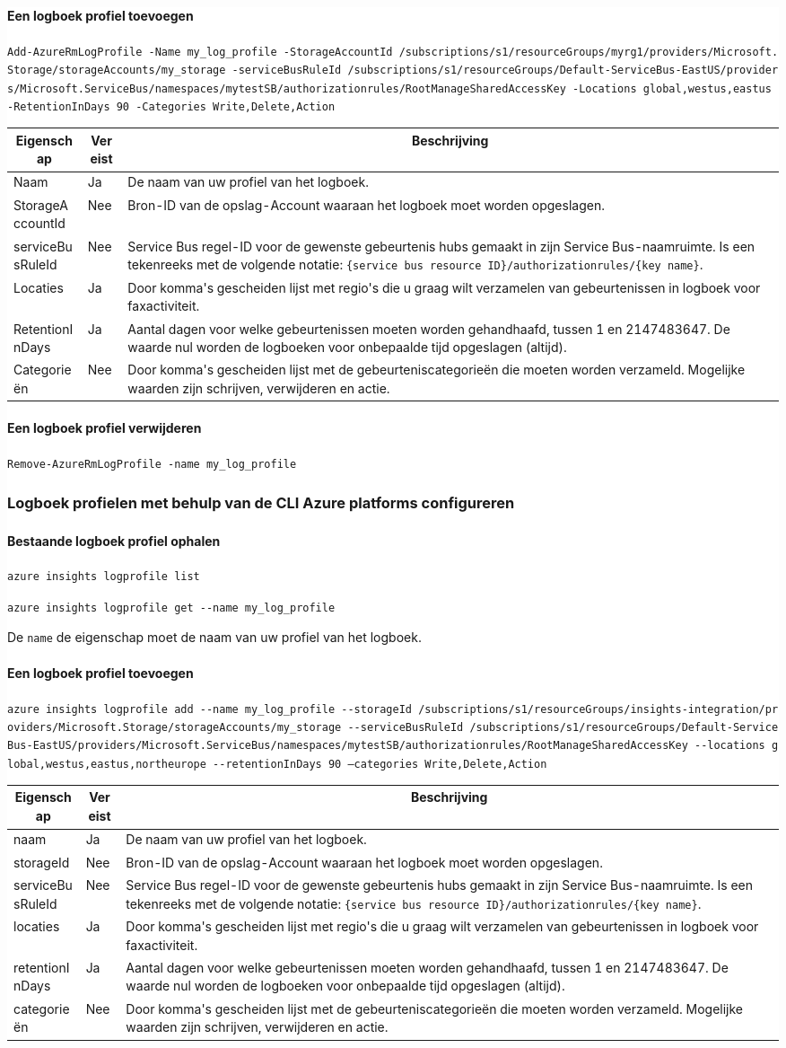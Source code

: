 #### <a name="add-a-log-profile"></a>Een logboek profiel toevoegen
```
Add-AzureRmLogProfile -Name my_log_profile -StorageAccountId /subscriptions/s1/resourceGroups/myrg1/providers/Microsoft.Storage/storageAccounts/my_storage -serviceBusRuleId /subscriptions/s1/resourceGroups/Default-ServiceBus-EastUS/providers/Microsoft.ServiceBus/namespaces/mytestSB/authorizationrules/RootManageSharedAccessKey -Locations global,westus,eastus -RetentionInDays 90 -Categories Write,Delete,Action
```

| Eigenschap         | Vereist | Beschrijving   |
|------------------|----------|-----------------------------------------------------------------------------------------------------------------------------------------------------------------------------------------------|
| Naam             | Ja      | De naam van uw profiel van het logboek.                                 |
| StorageAccountId | Nee       | Bron-ID van de opslag-Account waaraan het logboek moet worden opgeslagen.                         |
| serviceBusRuleId | Nee       | Service Bus regel-ID voor de gewenste gebeurtenis hubs gemaakt in zijn Service Bus-naamruimte. Is een tekenreeks met de volgende notatie: `{service bus resource ID}/authorizationrules/{key name}`. |
| Locaties        | Ja      | Door komma's gescheiden lijst met regio's die u graag wilt verzamelen van gebeurtenissen in logboek voor faxactiviteit.              |
| RetentionInDays  | Ja      | Aantal dagen voor welke gebeurtenissen moeten worden gehandhaafd, tussen 1 en 2147483647. De waarde nul worden de logboeken voor onbepaalde tijd opgeslagen (altijd). |
| Categorieën       | Nee       | Door komma's gescheiden lijst met de gebeurteniscategorieën die moeten worden verzameld. Mogelijke waarden zijn schrijven, verwijderen en actie.                                 |

#### <a name="remove-a-log-profile"></a>Een logboek profiel verwijderen
```
Remove-AzureRmLogProfile -name my_log_profile
```

### <a name="configure-log-profiles-using-the-azure-cross-platform-cli"></a>Logboek profielen met behulp van de CLI Azure platforms configureren
#### <a name="get-existing-log-profile"></a>Bestaande logboek profiel ophalen
```
azure insights logprofile list
```
```
azure insights logprofile get --name my_log_profile
```
De `name` de eigenschap moet de naam van uw profiel van het logboek.

#### <a name="add-a-log-profile"></a>Een logboek profiel toevoegen
```
azure insights logprofile add --name my_log_profile --storageId /subscriptions/s1/resourceGroups/insights-integration/providers/Microsoft.Storage/storageAccounts/my_storage --serviceBusRuleId /subscriptions/s1/resourceGroups/Default-ServiceBus-EastUS/providers/Microsoft.ServiceBus/namespaces/mytestSB/authorizationrules/RootManageSharedAccessKey --locations global,westus,eastus,northeurope --retentionInDays 90 –categories Write,Delete,Action
```

| Eigenschap         | Vereist | Beschrijving   |
|------------------|----------|-----------------------------------------------------------------------------------------------------------------------------------------------------------------------------------------------|
| naam             | Ja      | De naam van uw profiel van het logboek.                                 |
| storageId        | Nee       | Bron-ID van de opslag-Account waaraan het logboek moet worden opgeslagen.                         |
| serviceBusRuleId | Nee       | Service Bus regel-ID voor de gewenste gebeurtenis hubs gemaakt in zijn Service Bus-naamruimte. Is een tekenreeks met de volgende notatie: `{service bus resource ID}/authorizationrules/{key name}`. |
| locaties        | Ja      | Door komma's gescheiden lijst met regio's die u graag wilt verzamelen van gebeurtenissen in logboek voor faxactiviteit.              |
| retentionInDays  | Ja      | Aantal dagen voor welke gebeurtenissen moeten worden gehandhaafd, tussen 1 en 2147483647. De waarde nul worden de logboeken voor onbepaalde tijd opgeslagen (altijd).     |
| categorieën       | Nee       | Door komma's gescheiden lijst met de gebeurteniscategorieën die moeten worden verzameld. Mogelijke waarden zijn schrijven, verwijderen en actie.                                 |
